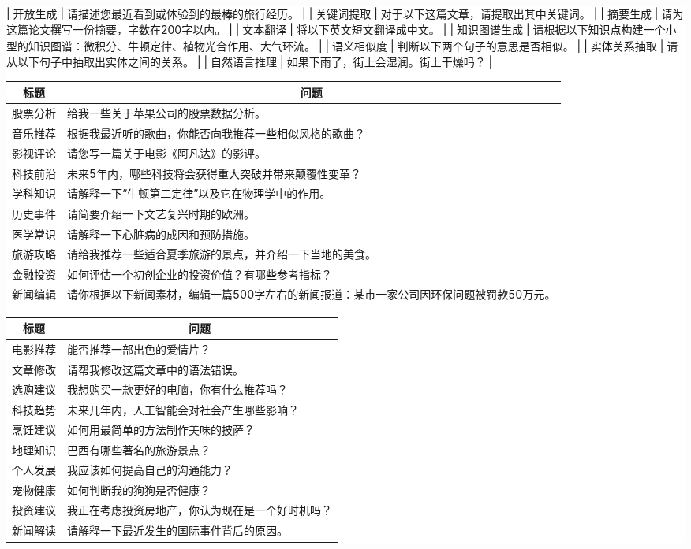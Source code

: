 | 开放生成                                        | 请描述您最近看到或体验到的最棒的旅行经历。                                                                                                     |
| 关键词提取                                      | 对于以下这篇文章，请提取出其中关键词。                                                                                                         |
| 摘要生成                                        | 请为这篇论文撰写一份摘要，字数在200字以内。                                                                                                    |
| 文本翻译                                        | 将以下英文短文翻译成中文。                                                                                                                      |
| 知识图谱生成                                    | 请根据以下知识点构建一个小型的知识图谱：微积分、牛顿定律、植物光合作用、大气环流。                                                             |
| 语义相似度                                      | 判断以下两个句子的意思是否相似。                                                                                                                |
| 实体关系抽取                                    | 请从以下句子中抽取出实体之间的关系。                                                                                                           |
| 自然语言推理                                    | 如果下雨了，街上会湿润。街上干燥吗？                                                                                                            |

|标题|问题|
|----|----|
|股票分析|给我一些关于苹果公司的股票数据分析。|
|音乐推荐|根据我最近听的歌曲，你能否向我推荐一些相似风格的歌曲？|
|影视评论|请您写一篇关于电影《阿凡达》的影评。|
|科技前沿|未来5年内，哪些科技将会获得重大突破并带来颠覆性变革？|
|学科知识|请解释一下“牛顿第二定律”以及它在物理学中的作用。|
|历史事件|请简要介绍一下文艺复兴时期的欧洲。|
|医学常识|请解释一下心脏病的成因和预防措施。|
|旅游攻略|请给我推荐一些适合夏季旅游的景点，并介绍一下当地的美食。|
|金融投资|如何评估一个初创企业的投资价值？有哪些参考指标？|
|新闻编辑|请你根据以下新闻素材，编辑一篇500字左右的新闻报道：某市一家公司因环保问题被罚款50万元。|

|标题|问题|
|---|---|
|电影推荐|能否推荐一部出色的爱情片？|
|文章修改|请帮我修改这篇文章中的语法错误。|
|选购建议|我想购买一款更好的电脑，你有什么推荐吗？|
|科技趋势|未来几年内，人工智能会对社会产生哪些影响？|
|烹饪建议|如何用最简单的方法制作美味的披萨？|
|地理知识|巴西有哪些著名的旅游景点？|
|个人发展|我应该如何提高自己的沟通能力？|
|宠物健康|如何判断我的狗狗是否健康？|
|投资建议|我正在考虑投资房地产，你认为现在是一个好时机吗？|
|新闻解读|请解释一下最近发生的国际事件背后的原因。|
